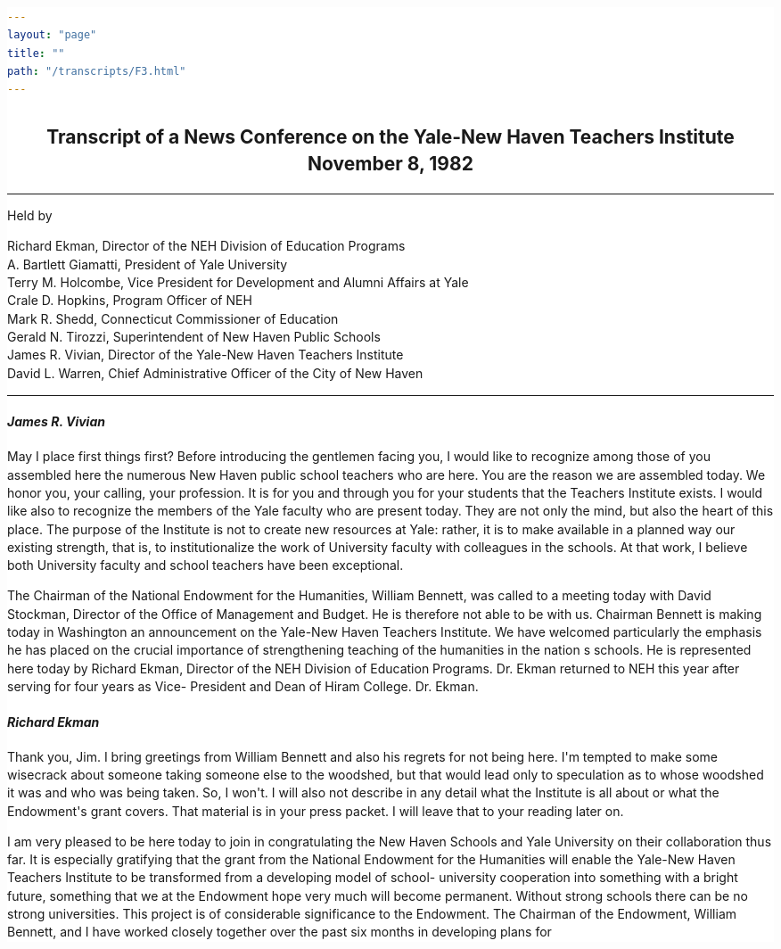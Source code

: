 ```yaml
---
layout: "page"
title: ""
path: "/transcripts/F3.html"
---
```

<main>
<center><h2>Transcript of a News Conference on the Yale-New Haven Teachers
Institute November 8, 1982</h2></center>
<hr/>
Held by
<p>Richard Ekman, Director of the NEH Division of Education Programs
<br/>A. Bartlett Giamatti, President of Yale University
<br/>Terry M. Holcombe, Vice President for Development and Alumni Affairs
at Yale
<br/>Crale D. Hopkins, Program Officer of NEH
<br/>Mark R. Shedd, Connecticut Commissioner of Education
<br/>Gerald N. Tirozzi, Superintendent of New Haven Public Schools
<br/>James R. Vivian, Director of the Yale-New Haven Teachers Institute
<br/>David L. Warren, Chief Administrative Officer of the City of New Haven
</p><hr/>
<h4><i>James R. Vivian</i></h4>
May I place first things first? Before introducing the gentlemen facing
you, I would like to recognize among those of you assembled here the
numerous New Haven public school teachers who are here.  You are the
reason we are assembled today. We honor you, your calling, your
profession. It is for you and through you for your students that the
Teachers Institute exists. I would like also to recognize the members of
the Yale faculty who are present today.  They are not only the mind, but
also the heart of this place. The purpose of the Institute is not to
create new resources at Yale: rather, it is to make available in a planned
way our existing strength, that is, to institutionalize the work of
University faculty with colleagues in the schools. At that work, I believe
both University faculty and school teachers have been exceptional.
<p>The Chairman of the National Endowment for the Humanities, William
Bennett, was called to a meeting today with David Stockman, Director of
the Office of Management and Budget. He is therefore not able to be with
us. Chairman Bennett is making today in Washington an announcement on the
Yale-New Haven Teachers Institute. We have welcomed particularly the
emphasis he has placed on the crucial importance of strengthening teaching
of the humanities in the nation s schools. He is represented here today by
Richard Ekman, Director of the NEH Division of Education Programs. Dr.
Ekman returned to NEH this year after serving for four years as Vice-
President and Dean of Hiram College. Dr. Ekman.
</p><h4><i>Richard Ekman</i></h4>
Thank you, Jim. I bring greetings from William Bennett and also his
regrets for not being here. I'm tempted to make some wisecrack about
someone taking someone else to the woodshed, but that would lead only to
speculation as to whose woodshed it was and who was being taken. So, I
won't. I will also not describe in any detail what the Institute is all
about or what the Endowment's grant covers. That material is in your press
packet. I will leave that to your reading later on.
<p>I am very pleased to be here today to join in congratulating the New
Haven Schools and Yale University on their collaboration thus far. It is
especially gratifying that the grant from the National Endowment for the
Humanities will enable the Yale-New Haven Teachers Institute to be
transformed from a developing model of school- university cooperation into
something with a bright future, something that we at the Endowment hope
very much will become permanent. Without strong schools there can be no
strong universities. This project is of considerable significance to the
Endowment. The Chairman of the Endowment, William Bennett, and I have
worked closely together over the past six months in developing plans for